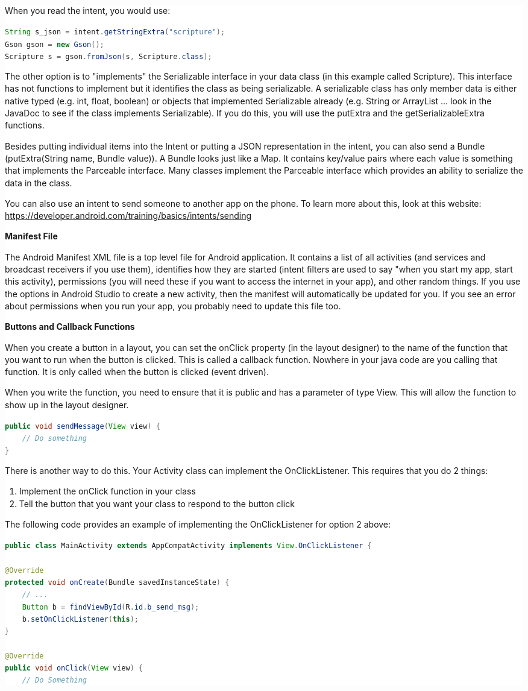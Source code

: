 When you read the intent, you would use:

```java
String s_json = intent.getStringExtra("scripture");
Gson gson = new Gson();
Scripture s = gson.fromJson(s, Scripture.class);
```

The other option is to "implements" the Serializable interface in your data class (in this example called Scripture).  This interface has not functions to implement but it identifies the class as being serializable.  A serializable class has only member data is either native typed (e.g. int, float, boolean) or objects that implemented Serializable already (e.g. String or ArrayList ... look in the JavaDoc to see if the class implements Serializable).  If you do this, you will use the putExtra and the getSerializableExtra functions.

Besides putting individual items into the Intent or putting a JSON representation in the intent, you can also send a Bundle (putExtra(String name, Bundle value)).  A Bundle looks just like a Map.  It contains key/value pairs where each value is something that implements the Parceable interface.  Many classes implement the Parceable interface which provides an ability to serialize the data in the class.

You can also use an intent to send someone to another app on the phone.  To learn more about this, look at this website:  https://developer.android.com/training/basics/intents/sending

**Manifest File**

The Android Manifest XML file is a top level file for Android application.  It contains a list of all activities (and services and broadcast receivers if you use them), identifies how they are started (intent filters are used to say "when you start my app, start this activity), permissions (you will need these if you want to access the internet in your app), and other random things.  If you use the options in Android Studio to create a new activity, then the manifest will automatically be updated for you.  If you see an error about permissions when you run your app, you probably need to update this file too.

**Buttons and Callback Functions**

When you create a button in a layout, you can set the onClick property (in the layout designer) to the name of the function that you want to run when the button is clicked.  This is called a callback function.  Nowhere in your java code are you calling that function.  It is only called when the button is clicked (event driven).

When you write the function, you need to ensure that it is public and has a parameter of type View.  This will allow the function to show up in the layout designer.

```java
public void sendMessage(View view) {
    // Do something
}
```

There is another way to do this.  Your Activity class can implement the OnClickListener.  This requires that you do 2 things:
1) Implement the onClick function in your class
2) Tell the button that you want your class to respond to the button click

The following code provides an example of implementing the OnClickListener for option 2 above:

```java
public class MainActivity extends AppCompatActivity implements View.OnClickListener {

@Override
protected void onCreate(Bundle savedInstanceState) {
    // ...
    Button b = findViewById(R.id.b_send_msg);
    b.setOnClickListener(this);
}

@Override
public void onClick(View view) {
    // Do Something
```